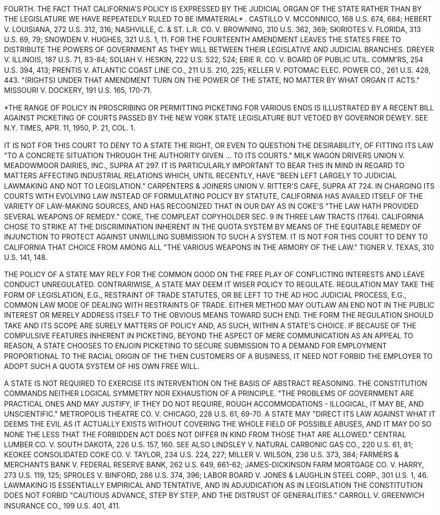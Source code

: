FOURTH.  THE FACT THAT CALIFORNIA'S POLICY IS EXPRESSED BY THE JUDICIAL ORGAN OF THE STATE RATHER THAN BY THE LEGISLATURE WE HAVE REPEATEDLY RULED TO BE IMMATERIAL\* .  CASTILLO V. MCCONNICO, 168 U.S. 674, 684; HEBERT V. LOUISIANA, 272 U.S. 312, 316; NASHVILLE, C. & ST. L.R. CO. V. BROWNING, 310 U.S. 362, 369; SKIRIOTES V. FLORIDA, 313 U.S. 69, 79; SNOWDEN V. HUGHES, 321 U.S. 1, 11.  FOR THE FOURTEENTH AMENDMENT LEAVES THE STATES FREE TO DISTRIBUTE THE POWERS OF GOVERNMENT AS THEY WILL BETWEEN THEIR LEGISLATIVE AND JUDICIAL BRANCHES.  DREYER V. ILLINOIS, 187 U.S. 71, 83-84; SOLIAH V. HESKIN, 222 U.S. 522, 524; ERIE R. CO. V. BOARD OF PUBLIC UTIL.  COMM'RS, 254 U.S. 394, 413; PRENTIS V. ATLANTIC COAST LINE CO., 211 U.S. 210, 225; KELLER V. POTOMAC ELEC.  POWER CO., 261 U.S. 428, 443.  "(RIGHTS) UNDER THAT AMENDMENT TURN ON THE POWER OF THE STATE, NO MATTER BY WHAT ORGAN IT ACTS."  MISSOURI V. DOCKERY, 191 U.S. 165, 170-71.

\*THE RANGE OF POLICY IN PROSCRIBING OR PERMITTING PICKETING FOR VARIOUS ENDS IS ILLUSTRATED BY A RECENT BILL AGAINST PICKETING OF COURTS PASSED BY THE NEW YORK STATE LEGISLATURE BUT VETOED BY GOVERNOR DEWEY.  SEE N.Y. TIMES, APR. 11, 1950, P. 21, COL. 1.

IT IS NOT FOR THIS COURT TO DENY TO A STATE THE RIGHT, OR EVEN TO QUESTION THE DESIRABILITY, OF FITTING ITS LAW "TO A CONCRETE SITUATION THROUGH THE AUTHORITY GIVEN  ...  TO ITS COURTS."  MILK WAGON DRIVERS UNION V. MEADOWMOOR DAIRIES, INC., SUPRA AT 297.  IT IS PARTICULARLY IMPORTANT TO BEAR THIS IN MIND IN REGARD TO MATTERS AFFECTING INDUSTRIAL RELATIONS WHICH, UNTIL RECENTLY, HAVE "BEEN LEFT LARGELY TO JUDICIAL LAWMAKING AND NOT TO LEGISLATION."  CARPENTERS & JOINERS UNION V. RITTER'S CAFE, SUPRA AT 724.  IN CHARGING ITS COURTS WITH EVOLVING LAW INSTEAD OF FORMULATING POLICY BY STATUTE, CALIFORNIA HAS AVAILED ITSELF OF THE VARIETY OF LAW-MAKING SOURCES, AND HAS RECOGNIZED THAT IN OUR DAY AS IN COKE'S "THE LAW HATH PROVIDED SEVERAL WEAPONS OF REMEDY."  COKE, THE COMPLEAT COPYHOLDER SEC. 9 IN THREE LAW TRACTS (1764).  CALIFORNIA CHOSE TO STRIKE AT THE DISCRIMINATION INHERENT IN THE QUOTA SYSTEM BY MEANS OF THE EQUITABLE REMEDY OF INJUNCTION TO PROTECT AGAINST UNWILLING SUBMISSION TO SUCH A SYSTEM.  IT IS NOT FOR THIS COURT TO DENY TO CALIFORNIA THAT CHOICE FROM AMONG ALL "THE VARIOUS WEAPONS IN THE ARMORY OF THE LAW."  TIGNER V. TEXAS, 310 U.S. 141, 148.

THE POLICY OF A STATE MAY RELY FOR THE COMMON GOOD ON THE FREE PLAY OF CONFLICTING INTERESTS AND LEAVE CONDUCT UNREGULATED.  CONTRARIWISE, A STATE MAY DEEM IT WISER POLICY TO REGULATE.  REGULATION MAY TAKE THE FORM OF LEGISLATION, E.G., RESTRAINT OF TRADE STATUTES, OR BE LEFT TO THE AD HOC JUDICIAL PROCESS, E.G., COMMON LAW MODE OF DEALING WITH RESTRAINTS OF TRADE.  EITHER METHOD MAY OUTLAW AN END NOT IN THE PUBLIC INTEREST OR MERELY ADDRESS ITSELF TO THE OBVIOUS MEANS TOWARD SUCH END.  THE FORM THE REGULATION SHOULD TAKE AND ITS SCOPE ARE SURELY MATTERS OF POLICY AND, AS SUCH, WITHIN A STATE'S CHOICE.    IF BECAUSE OF THE COMPULSIVE FEATURES INHERENT IN PICKETING, BEYOND THE ASPECT OF MERE COMMUNICATION AS AN APPEAL TO REASON, A STATE CHOOSES TO ENJOIN PICKETING TO SECURE SUBMISSION TO A DEMAND FOR EMPLOYMENT PROPORTIONAL TO THE RACIAL ORIGIN OF THE THEN CUSTOMERS OF A BUSINESS, IT NEED NOT FORBID THE EMPLOYER TO ADOPT SUCH A QUOTA SYSTEM OF HIS OWN FREE WILL.

A STATE IS NOT REQUIRED TO EXERCISE ITS INTERVENTION ON THE BASIS OF ABSTRACT REASONING.  THE CONSTITUTION COMMANDS NEITHER LOGICAL SYMMETRY NOR EXHAUSTION OF A PRINCIPLE.  "THE PROBLEMS OF GOVERNMENT ARE PRACTICAL ONES AND MAY JUSTIFY, IF THEY DO NOT REQUIRE, ROUGH ACCOMMODATIONS - ILLOGICAL, IT MAY BE, AND UNSCIENTIFIC."  METROPOLIS THEATRE CO. V. CHICAGO, 228 U.S. 61, 69-70.  A STATE MAY "DIRECT ITS LAW AGAINST WHAT IT DEEMS THE EVIL AS IT ACTUALLY EXISTS WITHOUT COVERING THE WHOLE FIELD OF POSSIBLE ABUSES, AND IT MAY DO SO NONE THE LESS THAT THE FORBIDDEN ACT DOES NOT DIFFER IN KIND FROM THOSE THAT ARE ALLOWED."  CENTRAL LUMBER CO. V. SOUTH DAKOTA, 226 U.S. 157, 160.  SEE ALSO LINDSLEY V. NATURAL CARBONIC GAS CO., 220 U.S. 61, 81; KEOKEE CONSOLIDATED COKE CO. V. TAYLOR, 234 U.S. 224, 227; MILLER V. WILSON, 236 U.S. 373, 384; FARMERS & MERCHANTS BANK V. FEDERAL RESERVE BANK, 262 U.S. 649, 661-62; JAMES-DICKINSON FARM MORTGAGE CO. V. HARRY, 273 U.S. 119, 125; SPROLES V. BINFORD, 286 U.S. 374, 396; LABOR BOARD V. JONES & LAUGHLIN STEEL CORP., 301 U.S. 1, 46.  LAWMAKING IS ESSENTIALLY EMPIRICAL AND TENTATIVE, AND IN ADJUDICATION AS IN LEGISLATION THE CONSTITUTION DOES NOT FORBID "CAUTIOUS ADVANCE, STEP BY STEP, AND THE DISTRUST OF GENERALITIES."  CARROLL V. GREENWICH INSURANCE CO., 199 U.S. 401, 411.
